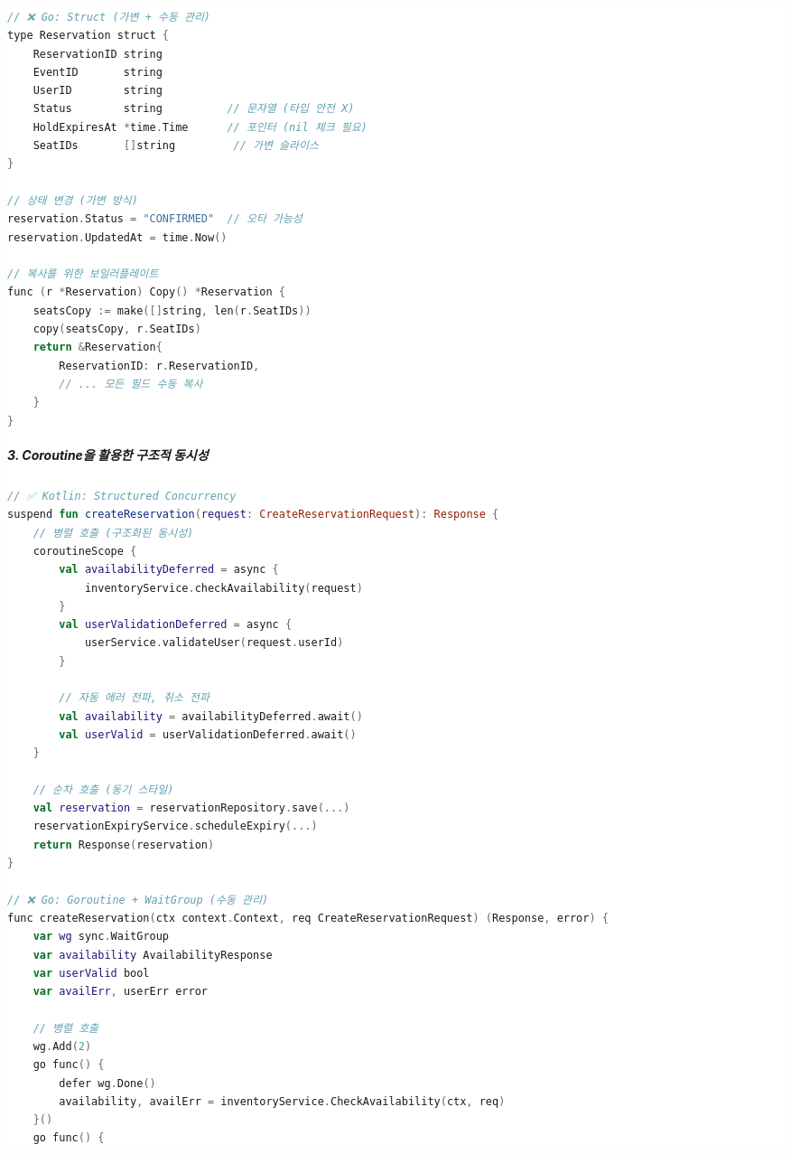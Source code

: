 ```kotlin
// ❌ Go: Struct (가변 + 수동 관리)
type Reservation struct {
    ReservationID string
    EventID       string
    UserID        string
    Status        string          // 문자열 (타입 안전 X)
    HoldExpiresAt *time.Time      // 포인터 (nil 체크 필요)
    SeatIDs       []string         // 가변 슬라이스
}

// 상태 변경 (가변 방식)
reservation.Status = "CONFIRMED"  // 오타 가능성
reservation.UpdatedAt = time.Now()

// 복사를 위한 보일러플레이트
func (r *Reservation) Copy() *Reservation {
    seatsCopy := make([]string, len(r.SeatIDs))
    copy(seatsCopy, r.SeatIDs)
    return &Reservation{
        ReservationID: r.ReservationID,
        // ... 모든 필드 수동 복사
    }
}
```

##### 3. Coroutine을 활용한 구조적 동시성

```kotlin
// ✅ Kotlin: Structured Concurrency
suspend fun createReservation(request: CreateReservationRequest): Response {
    // 병렬 호출 (구조화된 동시성)
    coroutineScope {
        val availabilityDeferred = async { 
            inventoryService.checkAvailability(request) 
        }
        val userValidationDeferred = async { 
            userService.validateUser(request.userId) 
        }
        
        // 자동 에러 전파, 취소 전파
        val availability = availabilityDeferred.await()
        val userValid = userValidationDeferred.await()
    }
    
    // 순차 호출 (동기 스타일)
    val reservation = reservationRepository.save(...)
    reservationExpiryService.scheduleExpiry(...)
    return Response(reservation)
}

// ❌ Go: Goroutine + WaitGroup (수동 관리)
func createReservation(ctx context.Context, req CreateReservationRequest) (Response, error) {
    var wg sync.WaitGroup
    var availability AvailabilityResponse
    var userValid bool
    var availErr, userErr error
    
    // 병렬 호출
    wg.Add(2)
    go func() {
        defer wg.Done()
        availability, availErr = inventoryService.CheckAvailability(ctx, req)
    }()
    go func() {
```